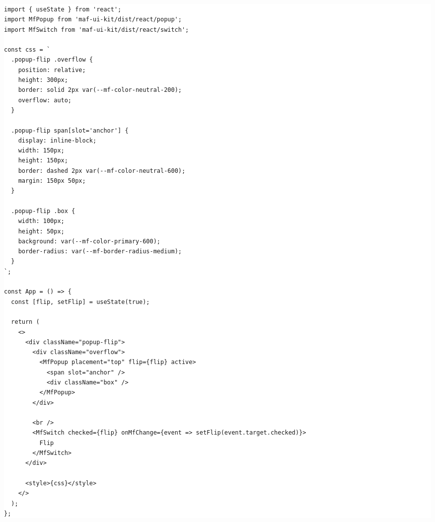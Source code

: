 ```jsx:react
import { useState } from 'react';
import MfPopup from 'maf-ui-kit/dist/react/popup';
import MfSwitch from 'maf-ui-kit/dist/react/switch';

const css = `
  .popup-flip .overflow {
    position: relative;
    height: 300px;
    border: solid 2px var(--mf-color-neutral-200);
    overflow: auto;
  }

  .popup-flip span[slot='anchor'] {
    display: inline-block;
    width: 150px;
    height: 150px;
    border: dashed 2px var(--mf-color-neutral-600);
    margin: 150px 50px;
  }

  .popup-flip .box {
    width: 100px;
    height: 50px;
    background: var(--mf-color-primary-600);
    border-radius: var(--mf-border-radius-medium);
  }
`;

const App = () => {
  const [flip, setFlip] = useState(true);

  return (
    <>
      <div className="popup-flip">
        <div className="overflow">
          <MfPopup placement="top" flip={flip} active>
            <span slot="anchor" />
            <div className="box" />
          </MfPopup>
        </div>

        <br />
        <MfSwitch checked={flip} onMfChange={event => setFlip(event.target.checked)}>
          Flip
        </MfSwitch>
      </div>

      <style>{css}</style>
    </>
  );
};
```
